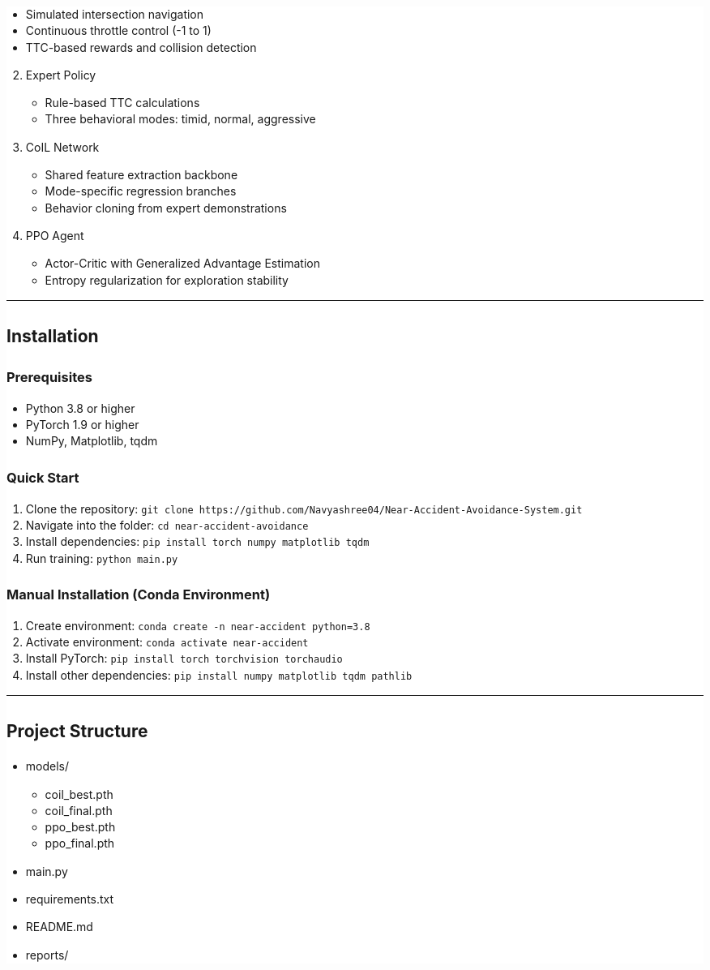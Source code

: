    * Simulated intersection navigation
   * Continuous throttle control (-1 to 1)
   * TTC-based rewards and collision detection

2. Expert Policy

   * Rule-based TTC calculations
   * Three behavioral modes: timid, normal, aggressive

3. CoIL Network

   * Shared feature extraction backbone
   * Mode-specific regression branches
   * Behavior cloning from expert demonstrations

4. PPO Agent

   * Actor-Critic with Generalized Advantage Estimation
   * Entropy regularization for exploration stability

---

## Installation

### Prerequisites

* Python 3.8 or higher
* PyTorch 1.9 or higher
* NumPy, Matplotlib, tqdm

### Quick Start

1. Clone the repository: `git clone https://github.com/Navyashree04/Near-Accident-Avoidance-System.git`
2. Navigate into the folder: `cd near-accident-avoidance`
3. Install dependencies: `pip install torch numpy matplotlib tqdm`
4. Run training: `python main.py`

### Manual Installation (Conda Environment)

1. Create environment: `conda create -n near-accident python=3.8`
2. Activate environment: `conda activate near-accident`
3. Install PyTorch: `pip install torch torchvision torchaudio`
4. Install other dependencies: `pip install numpy matplotlib tqdm pathlib`

---

## Project Structure

* models/

  * coil_best.pth
  * coil_final.pth
  * ppo_best.pth
  * ppo_final.pth
* main.py
* requirements.txt
* README.md
* reports/
